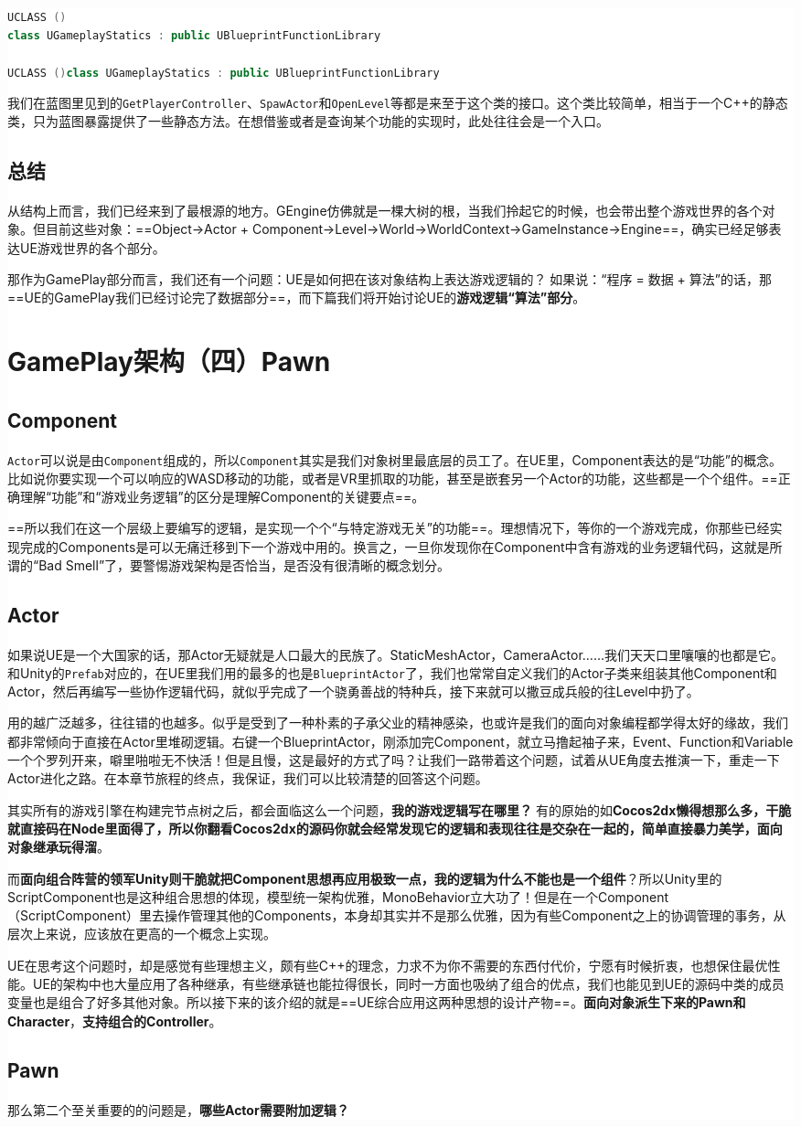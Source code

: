 ```c++
UCLASS ()
class UGameplayStatics : public UBlueprintFunctionLibrary 

UCLASS ()class UGameplayStatics : public UBlueprintFunctionLibrary 
```

我们在蓝图里见到的`GetPlayerController`、`SpawActor`和`OpenLevel`等都是来至于这个类的接口。这个类比较简单，相当于一个C++的静态类，只为蓝图暴露提供了一些静态方法。在想借鉴或者是查询某个功能的实现时，此处往往会是一个入口。

## 总结

从结构上而言，我们已经来到了最根源的地方。GEngine仿佛就是一棵大树的根，当我们拎起它的时候，也会带出整个游戏世界的各个对象。但目前这些对象：==Object->Actor + Component->Level->World->WorldContext->GameInstance->Engine==，确实已经足够表达UE游戏世界的各个部分。

那作为GamePlay部分而言，我们还有一个问题：UE是如何把在该对象结构上表达游戏逻辑的？
如果说：“程序 = 数据 + 算法”的话，那==UE的GamePlay我们已经讨论完了数据部分==，而下篇我们将开始讨论UE的**游戏逻辑“算法”部分**。



# GamePlay架构（四）Pawn

## Component

`Actor`可以说是由`Component`组成的，所以`Component`其实是我们对象树里最底层的员工了。在UE里，Component表达的是“功能”的概念。比如说你要实现一个可以响应的WASD移动的功能，或者是VR里抓取的功能，甚至是嵌套另一个Actor的功能，这些都是一个个组件。==正确理解“功能”和“游戏业务逻辑”的区分是理解Component的关键要点==。

==所以我们在这一个层级上要编写的逻辑，是实现一个个“与特定游戏无关”的功能==。理想情况下，等你的一个游戏完成，你那些已经实现完成的Components是可以无痛迁移到下一个游戏中用的。换言之，一旦你发现你在Component中含有游戏的业务逻辑代码，这就是所谓的“Bad Smell”了，要警惕游戏架构是否恰当，是否没有很清晰的概念划分。

## Actor

如果说UE是一个大国家的话，那Actor无疑就是人口最大的民族了。StaticMeshActor，CameraActor……我们天天口里嚷嚷的也都是它。和Unity的`Prefab`对应的，在UE里我们用的最多的也是`BlueprintActor`了，我们也常常自定义我们的Actor子类来组装其他Component和Actor，然后再编写一些协作逻辑代码，就似乎完成了一个骁勇善战的特种兵，接下来就可以撒豆成兵般的往Level中扔了。

用的越广泛越多，往往错的也越多。似乎是受到了一种朴素的子承父业的精神感染，也或许是我们的面向对象编程都学得太好的缘故，我们都非常倾向于直接在Actor里堆砌逻辑。右键一个BlueprintActor，刚添加完Component，就立马撸起袖子来，Event、Function和Variable一个个罗列开来，噼里啪啦无不快活！但是且慢，这是最好的方式了吗？让我们一路带着这个问题，试着从UE角度去推演一下，重走一下Actor进化之路。在本章节旅程的终点，我保证，我们可以比较清楚的回答这个问题。

其实所有的游戏引擎在构建完节点树之后，都会面临这么一个问题，**我的游戏逻辑写在哪里？** 有的原始的如**Cocos2dx懒得想那么多，干脆就直接码在Node里面得了，所以你翻看Cocos2dx的源码你就会经常发现它的逻辑和表现往往是交杂在一起的，简单直接暴力美学，面向对象继承玩得溜**。

而**面向组合阵营的领军Unity则干脆就把Component思想再应用极致一点，我的逻辑为什么不能也是一个组件**？所以Unity里的ScriptComponent也是这种组合思想的体现，模型统一架构优雅，MonoBehavior立大功了！但是在一个Component（ScriptComponent）里去操作管理其他的Components，本身却其实并不是那么优雅，因为有些Component之上的协调管理的事务，从层次上来说，应该放在更高的一个概念上实现。

UE在思考这个问题时，却是感觉有些理想主义，颇有些C++的理念，力求不为你不需要的东西付代价，宁愿有时候折衷，也想保住最优性能。UE的架构中也大量应用了各种继承，有些继承链也能拉得很长，同时一方面也吸纳了组合的优点，我们也能见到UE的源码中类的成员变量也是组合了好多其他对象。所以接下来的该介绍的就是==UE综合应用这两种思想的设计产物==。**面向对象派生下来的Pawn和Character**，**支持组合的Controller**。

## Pawn

那么第二个至关重要的的问题是，**哪些Actor需要附加逻辑？**
